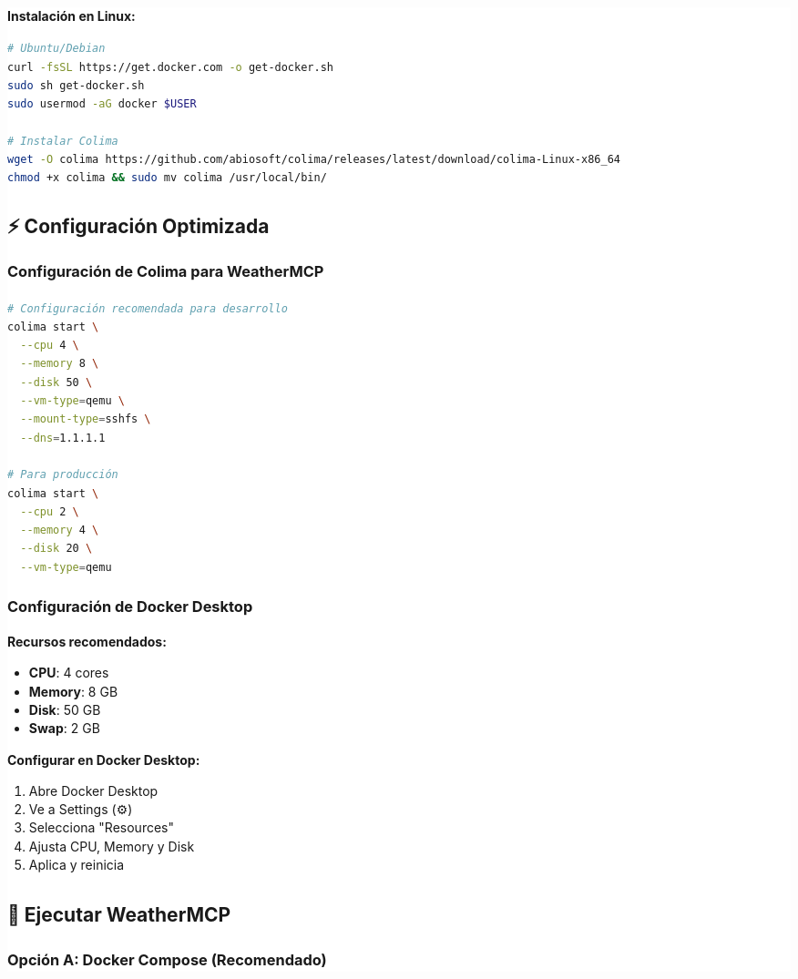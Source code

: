 **Instalación en Linux:**
```bash
# Ubuntu/Debian
curl -fsSL https://get.docker.com -o get-docker.sh
sudo sh get-docker.sh
sudo usermod -aG docker $USER

# Instalar Colima
wget -O colima https://github.com/abiosoft/colima/releases/latest/download/colima-Linux-x86_64
chmod +x colima && sudo mv colima /usr/local/bin/
```

## ⚡ Configuración Optimizada

### Configuración de Colima para WeatherMCP

```bash
# Configuración recomendada para desarrollo
colima start \
  --cpu 4 \
  --memory 8 \
  --disk 50 \
  --vm-type=qemu \
  --mount-type=sshfs \
  --dns=1.1.1.1

# Para producción
colima start \
  --cpu 2 \
  --memory 4 \
  --disk 20 \
  --vm-type=qemu
```

### Configuración de Docker Desktop

**Recursos recomendados:**
- **CPU**: 4 cores
- **Memory**: 8 GB
- **Disk**: 50 GB
- **Swap**: 2 GB

**Configurar en Docker Desktop:**
1. Abre Docker Desktop
2. Ve a Settings (⚙️)
3. Selecciona "Resources"
4. Ajusta CPU, Memory y Disk
5. Aplica y reinicia

## 🚀 Ejecutar WeatherMCP

### Opción A: Docker Compose (Recomendado)
